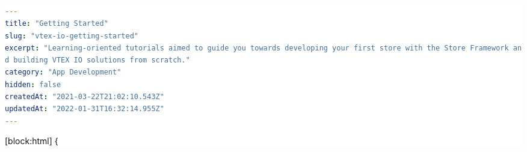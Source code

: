 ```yaml
---
title: "Getting Started"
slug: "vtex-io-getting-started"
excerpt: "Learning-oriented tutorials aimed to guide you towards developing your first store with the Store Framework and building VTEX IO solutions from scratch."
category: "App Development"
hidden: false
createdAt: "2021-03-22T21:02:10.543Z"
updatedAt: "2022-01-31T16:32:14.955Z"
---
```

[block:html]
{